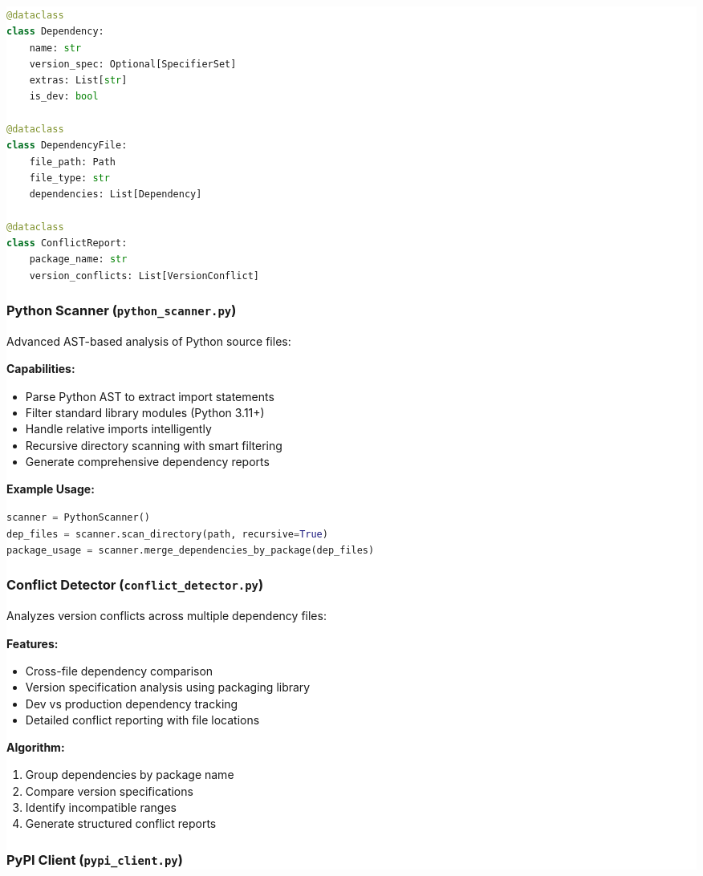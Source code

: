 ```python
@dataclass
class Dependency:
    name: str
    version_spec: Optional[SpecifierSet]
    extras: List[str]
    is_dev: bool

@dataclass
class DependencyFile:
    file_path: Path
    file_type: str
    dependencies: List[Dependency]

@dataclass
class ConflictReport:
    package_name: str
    version_conflicts: List[VersionConflict]
```

### Python Scanner (`python_scanner.py`)

Advanced AST-based analysis of Python source files:

**Capabilities:**
- Parse Python AST to extract import statements
- Filter standard library modules (Python 3.11+)
- Handle relative imports intelligently
- Recursive directory scanning with smart filtering
- Generate comprehensive dependency reports

**Example Usage:**
```python
scanner = PythonScanner()
dep_files = scanner.scan_directory(path, recursive=True)
package_usage = scanner.merge_dependencies_by_package(dep_files)
```

### Conflict Detector (`conflict_detector.py`)

Analyzes version conflicts across multiple dependency files:

**Features:**
- Cross-file dependency comparison
- Version specification analysis using packaging library
- Dev vs production dependency tracking
- Detailed conflict reporting with file locations

**Algorithm:**
1. Group dependencies by package name
2. Compare version specifications
3. Identify incompatible ranges
4. Generate structured conflict reports

### PyPI Client (`pypi_client.py`)
